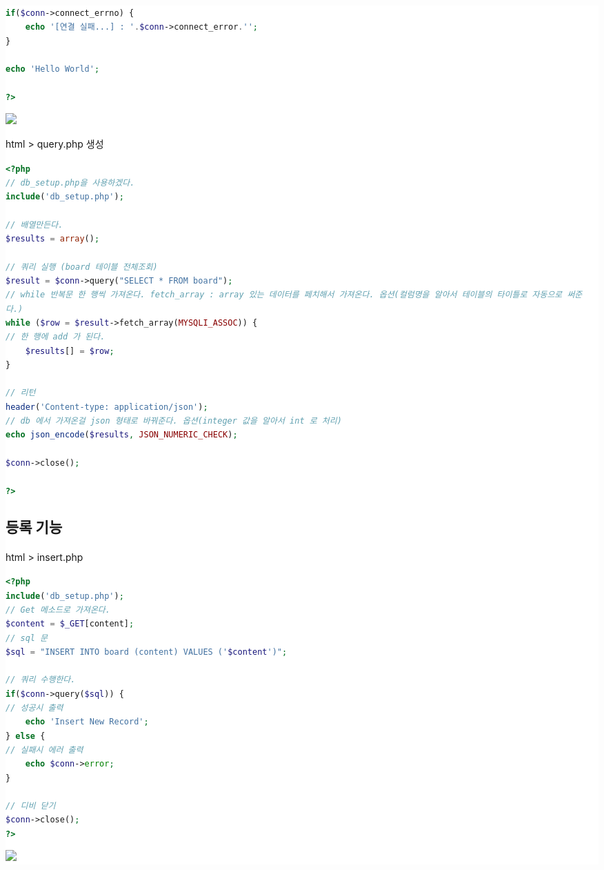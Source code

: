 ``` php
if($conn->connect_errno) {
    echo '[연결 실패...] : '.$conn->connect_error.'';    
}

echo 'Hello World';

?>

```
![](https://velog.velcdn.com/images/sht-3756/post/784cfa1b-b8c6-47f8-8c67-63f3c138afc4/image.png)

html > query.php 생성
``` php
<?php 
// db_setup.php을 사용하겠다.
include('db_setup.php');

// 배열만든다.
$results = array();

// 쿼리 실행 (board 테이블 전체조회)
$result = $conn->query("SELECT * FROM board");
// while 반복문 한 행씩 가져온다. fetch_array : array 있는 데이터를 페치해서 가져온다. 옵션(컬럼명을 알아서 테이블의 타이틀로 자동으로 써준다.)
while ($row = $result->fetch_array(MYSQLI_ASSOC)) {
// 한 행에 add 가 된다.
    $results[] = $row;
}

// 리턴 
header('Content-type: application/json');
// db 에서 가져온걸 json 형태로 바꿔준다. 옵션(integer 값을 알아서 int 로 처리)
echo json_encode($results, JSON_NUMERIC_CHECK);

$conn->close();

?>
```

## 등록 기능 
html > insert.php 
```php
<?php
include('db_setup.php');
// Get 메소드로 가져온다.
$content = $_GET[content];
// sql 문
$sql = "INSERT INTO board (content) VALUES ('$content')";

// 쿼리 수행한다. 
if($conn->query($sql)) {
// 성공시 출력
    echo 'Insert New Record';    
} else {
// 실패시 에러 출력
    echo $conn->error;
}

// 디비 닫기
$conn->close();
?>
```
![](https://velog.velcdn.com/images/sht-3756/post/cd80b1ef-870b-4a3c-8a59-77ed11c71a97/image.png)
